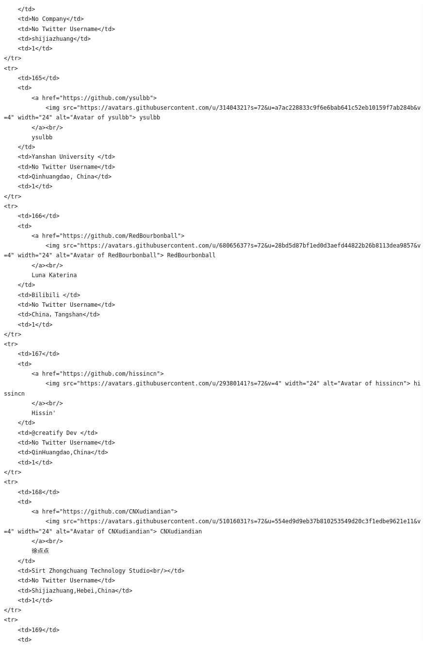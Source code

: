 		</td>
		<td>No Company</td>
		<td>No Twitter Username</td>
		<td>shijiazhuang</td>
		<td>1</td>
	</tr>
	<tr>
		<td>165</td>
		<td>
			<a href="https://github.com/ysulbb">
				<img src="https://avatars.githubusercontent.com/u/31404321?s=72&u=a7ac228833c9f6e6bab641c52eb10159f7ab284b&v=4" width="24" alt="Avatar of ysulbb"> ysulbb
			</a><br/>
			ysulbb
		</td>
		<td>Yanshan University </td>
		<td>No Twitter Username</td>
		<td>Qinhuangdao, China</td>
		<td>1</td>
	</tr>
	<tr>
		<td>166</td>
		<td>
			<a href="https://github.com/RedBourbonball">
				<img src="https://avatars.githubusercontent.com/u/68065637?s=72&u=28bd5d87bf1ed0d3aefd44822b26b8113dea9857&v=4" width="24" alt="Avatar of RedBourbonball"> RedBourbonball
			</a><br/>
			Luna Katerina
		</td>
		<td>Bilibili </td>
		<td>No Twitter Username</td>
		<td>China，Tangshan</td>
		<td>1</td>
	</tr>
	<tr>
		<td>167</td>
		<td>
			<a href="https://github.com/hissincn">
				<img src="https://avatars.githubusercontent.com/u/29380141?s=72&v=4" width="24" alt="Avatar of hissincn"> hissincn
			</a><br/>
			Hissin'
		</td>
		<td>@creatify Dev </td>
		<td>No Twitter Username</td>
		<td>QinHuangdao,China</td>
		<td>1</td>
	</tr>
	<tr>
		<td>168</td>
		<td>
			<a href="https://github.com/CNXudiandian">
				<img src="https://avatars.githubusercontent.com/u/51016031?s=72&u=554ed9d9eb37b810253549d20c3f1edbe9621e11&v=4" width="24" alt="Avatar of CNXudiandian"> CNXudiandian
			</a><br/>
			徐点点
		</td>
		<td>Sirt Zhongchuang Technology Studio<br/></td>
		<td>No Twitter Username</td>
		<td>Shijiazhuang,Hebei,China</td>
		<td>1</td>
	</tr>
	<tr>
		<td>169</td>
		<td>